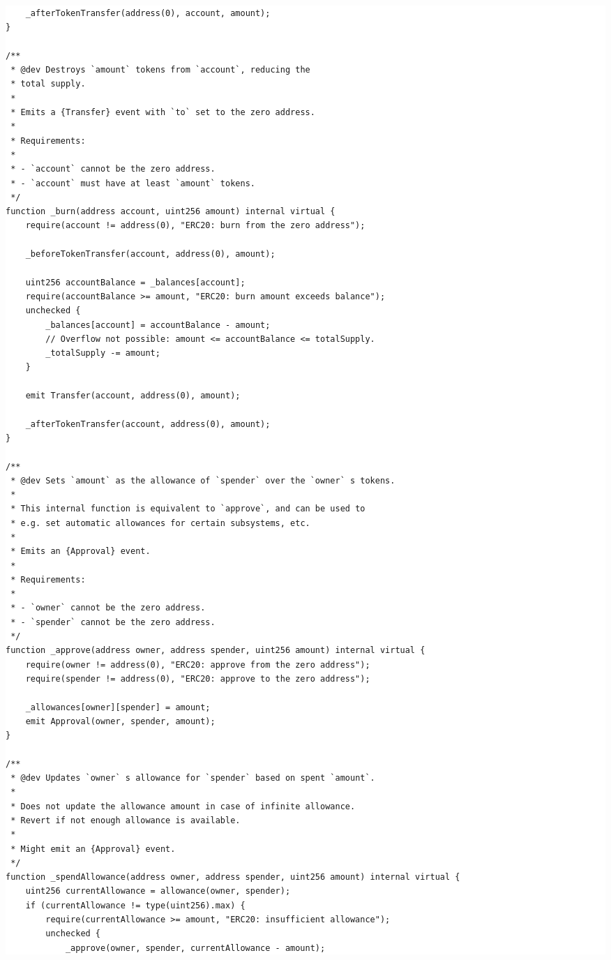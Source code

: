         _afterTokenTransfer(address(0), account, amount);
    }

    /**
     * @dev Destroys `amount` tokens from `account`, reducing the
     * total supply.
     *
     * Emits a {Transfer} event with `to` set to the zero address.
     *
     * Requirements:
     *
     * - `account` cannot be the zero address.
     * - `account` must have at least `amount` tokens.
     */
    function _burn(address account, uint256 amount) internal virtual {
        require(account != address(0), "ERC20: burn from the zero address");

        _beforeTokenTransfer(account, address(0), amount);

        uint256 accountBalance = _balances[account];
        require(accountBalance >= amount, "ERC20: burn amount exceeds balance");
        unchecked {
            _balances[account] = accountBalance - amount;
            // Overflow not possible: amount <= accountBalance <= totalSupply.
            _totalSupply -= amount;
        }

        emit Transfer(account, address(0), amount);

        _afterTokenTransfer(account, address(0), amount);
    }

    /**
     * @dev Sets `amount` as the allowance of `spender` over the `owner` s tokens.
     *
     * This internal function is equivalent to `approve`, and can be used to
     * e.g. set automatic allowances for certain subsystems, etc.
     *
     * Emits an {Approval} event.
     *
     * Requirements:
     *
     * - `owner` cannot be the zero address.
     * - `spender` cannot be the zero address.
     */
    function _approve(address owner, address spender, uint256 amount) internal virtual {
        require(owner != address(0), "ERC20: approve from the zero address");
        require(spender != address(0), "ERC20: approve to the zero address");

        _allowances[owner][spender] = amount;
        emit Approval(owner, spender, amount);
    }

    /**
     * @dev Updates `owner` s allowance for `spender` based on spent `amount`.
     *
     * Does not update the allowance amount in case of infinite allowance.
     * Revert if not enough allowance is available.
     *
     * Might emit an {Approval} event.
     */
    function _spendAllowance(address owner, address spender, uint256 amount) internal virtual {
        uint256 currentAllowance = allowance(owner, spender);
        if (currentAllowance != type(uint256).max) {
            require(currentAllowance >= amount, "ERC20: insufficient allowance");
            unchecked {
                _approve(owner, spender, currentAllowance - amount);